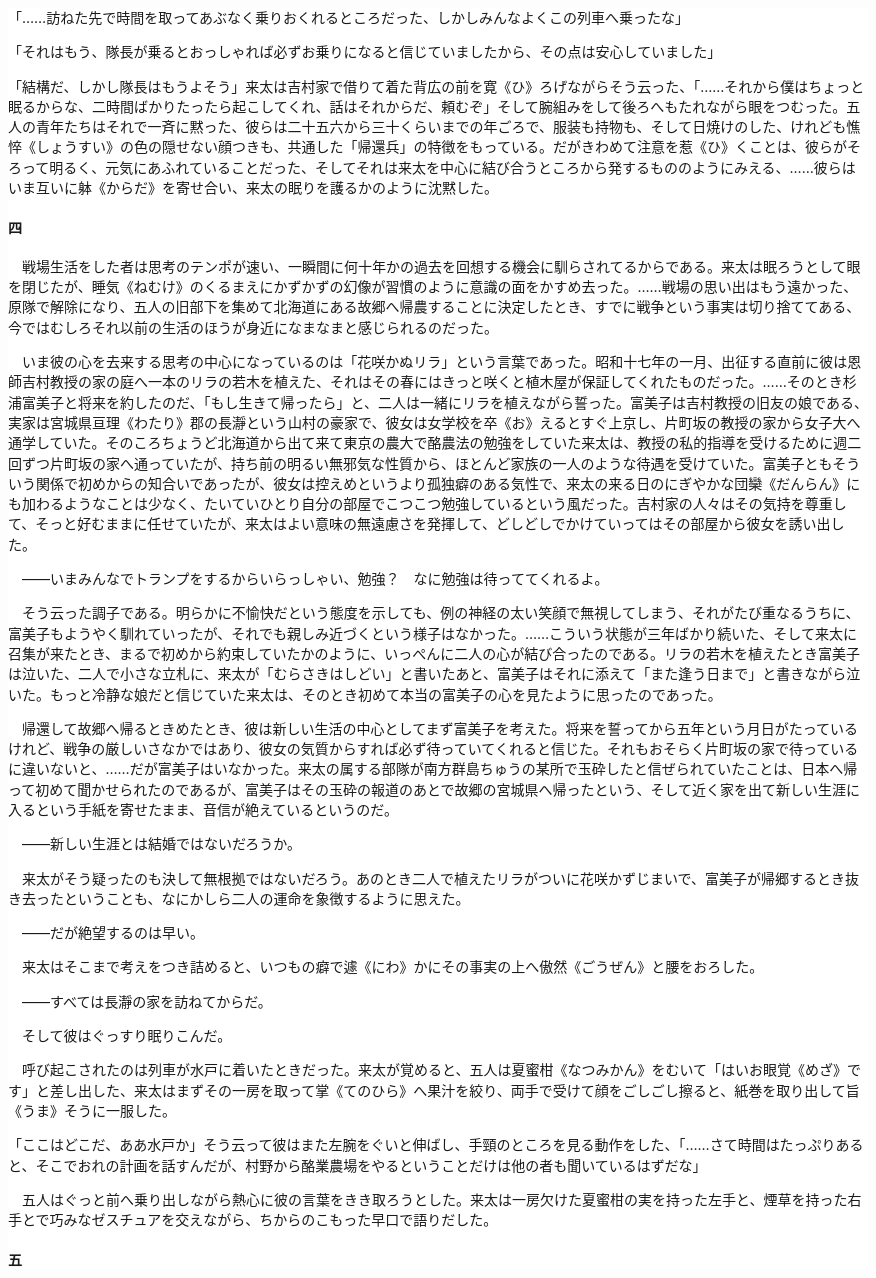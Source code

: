 「……訪ねた先で時間を取ってあぶなく乗りおくれるところだった、しかしみんなよくこの列車へ乗ったな」

「それはもう、隊長が乗るとおっしゃれば必ずお乗りになると信じていましたから、その点は安心していました」

「結構だ、しかし隊長はもうよそう」来太は吉村家で借りて着た背広の前を寛《ひ》ろげながらそう云った、「……それから僕はちょっと眠るからな、二時間ばかりたったら起こしてくれ、話はそれからだ、頼むぞ」そして腕組みをして後ろへもたれながら眼をつむった。五人の青年たちはそれで一斉に黙った、彼らは二十五六から三十くらいまでの年ごろで、服装も持物も、そして日焼けのした、けれども憔悴《しょうすい》の色の隠せない顔つきも、共通した「帰還兵」の特徴をもっている。だがきわめて注意を惹《ひ》くことは、彼らがそろって明るく、元気にあふれていることだった、そしてそれは来太を中心に結び合うところから発するもののようにみえる、……彼らはいま互いに躰《からだ》を寄せ合い、来太の眠りを護るかのように沈黙した。



#### 四




　戦場生活をした者は思考のテンポが速い、一瞬間に何十年かの過去を回想する機会に馴らされてるからである。来太は眠ろうとして眼を閉じたが、睡気《ねむけ》のくるまえにかずかずの幻像が習慣のように意識の面をかすめ去った。……戦場の思い出はもう遠かった、原隊で解除になり、五人の旧部下を集めて北海道にある故郷へ帰農することに決定したとき、すでに戦争という事実は切り捨ててある、今ではむしろそれ以前の生活のほうが身近になまなまと感じられるのだった。

　いま彼の心を去来する思考の中心になっているのは「花咲かぬリラ」という言葉であった。昭和十七年の一月、出征する直前に彼は恩師吉村教授の家の庭へ一本のリラの若木を植えた、それはその春にはきっと咲くと植木屋が保証してくれたものだった。……そのとき杉浦富美子と将来を約したのだ、「もし生きて帰ったら」と、二人は一緒にリラを植えながら誓った。富美子は吉村教授の旧友の娘である、実家は宮城県亘理《わたり》郡の長瀞という山村の豪家で、彼女は女学校を卒《お》えるとすぐ上京し、片町坂の教授の家から女子大へ通学していた。そのころちょうど北海道から出て来て東京の農大で酪農法の勉強をしていた来太は、教授の私的指導を受けるために週二回ずつ片町坂の家へ通っていたが、持ち前の明るい無邪気な性質から、ほとんど家族の一人のような待遇を受けていた。富美子ともそういう関係で初めからの知合いであったが、彼女は控えめというより孤独癖のある気性で、来太の来る日のにぎやかな団欒《だんらん》にも加わるようなことは少なく、たいていひとり自分の部屋でこつこつ勉強しているという風だった。吉村家の人々はその気持を尊重して、そっと好むままに任せていたが、来太はよい意味の無遠慮さを発揮して、どしどしでかけていってはその部屋から彼女を誘い出した。

　――いまみんなでトランプをするからいらっしゃい、勉強？　なに勉強は待っててくれるよ。

　そう云った調子である。明らかに不愉快だという態度を示しても、例の神経の太い笑顔で無視してしまう、それがたび重なるうちに、富美子もようやく馴れていったが、それでも親しみ近づくという様子はなかった。……こういう状態が三年ばかり続いた、そして来太に召集が来たとき、まるで初めから約束していたかのように、いっぺんに二人の心が結び合ったのである。リラの若木を植えたとき富美子は泣いた、二人で小さな立札に、来太が「むらさきはしどい」と書いたあと、富美子はそれに添えて「また逢う日まで」と書きながら泣いた。もっと冷静な娘だと信じていた来太は、そのとき初めて本当の富美子の心を見たように思ったのであった。

　帰還して故郷へ帰るときめたとき、彼は新しい生活の中心としてまず富美子を考えた。将来を誓ってから五年という月日がたっているけれど、戦争の厳しいさなかではあり、彼女の気質からすれば必ず待っていてくれると信じた。それもおそらく片町坂の家で待っているに違いないと、……だが富美子はいなかった。来太の属する部隊が南方群島ちゅうの某所で玉砕したと信ぜられていたことは、日本へ帰って初めて聞かせられたのであるが、富美子はその玉砕の報道のあとで故郷の宮城県へ帰ったという、そして近く家を出て新しい生涯に入るという手紙を寄せたまま、音信が絶えているというのだ。

　――新しい生涯とは結婚ではないだろうか。

　来太がそう疑ったのも決して無根拠ではないだろう。あのとき二人で植えたリラがついに花咲かずじまいで、富美子が帰郷するとき抜き去ったということも、なにかしら二人の運命を象徴するように思えた。

　――だが絶望するのは早い。

　来太はそこまで考えをつき詰めると、いつもの癖で遽《にわ》かにその事実の上へ傲然《ごうぜん》と腰をおろした。

　――すべては長瀞の家を訪ねてからだ。

　そして彼はぐっすり眠りこんだ。

　呼び起こされたのは列車が水戸に着いたときだった。来太が覚めると、五人は夏蜜柑《なつみかん》をむいて「はいお眼覚《めざ》です」と差し出した、来太はまずその一房を取って掌《てのひら》へ果汁を絞り、両手で受けて顔をごしごし擦ると、紙巻を取り出して旨《うま》そうに一服した。

「ここはどこだ、ああ水戸か」そう云って彼はまた左腕をぐいと伸ばし、手頸のところを見る動作をした、「……さて時間はたっぷりあると、そこでおれの計画を話すんだが、村野から酪業農場をやるということだけは他の者も聞いているはずだな」

　五人はぐっと前へ乗り出しながら熱心に彼の言葉をきき取ろうとした。来太は一房欠けた夏蜜柑の実を持った左手と、煙草を持った右手とで巧みなゼスチュアを交えながら、ちからのこもった早口で語りだした。



#### 五

